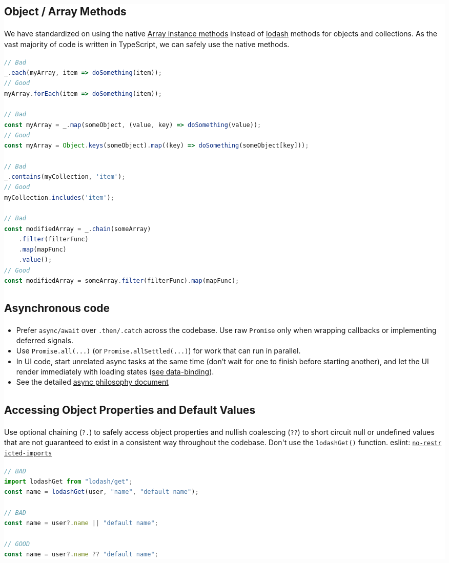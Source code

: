 ## Object / Array Methods

We have standardized on using the native [Array instance methods](https://developer.mozilla.org/en-US/docs/Web/JavaScript/Reference/Global_Objects/Array#instance_methods) instead of [lodash](https://lodash.com/) methods for objects and collections. As the vast majority of code is written in TypeScript, we can safely use the native methods.

```ts
// Bad
_.each(myArray, item => doSomething(item));
// Good
myArray.forEach(item => doSomething(item));

// Bad
const myArray = _.map(someObject, (value, key) => doSomething(value));
// Good
const myArray = Object.keys(someObject).map((key) => doSomething(someObject[key]));

// Bad
_.contains(myCollection, 'item');
// Good
myCollection.includes('item');

// Bad
const modifiedArray = _.chain(someArray)
    .filter(filterFunc)
    .map(mapFunc)
    .value();
// Good
const modifiedArray = someArray.filter(filterFunc).map(mapFunc);
```

## Asynchronous code

- Prefer `async/await` over `.then/.catch` across the codebase. Use raw `Promise` only when wrapping callbacks or implementing deferred signals.
- Use `Promise.all(...)` (or `Promise.allSettled(...)`) for work that can run in parallel.
- In UI code, start unrelated async tasks at the same time (don’t wait for one to finish before starting another), and let the UI render immediately with loading states ([see data-binding](./philosophies/DATA-BINDING.md)). 
- See the detailed [async philosophy document](./philosophies/ASYNC.md)

## Accessing Object Properties and Default Values

Use optional chaining (`?.`) to safely access object properties and nullish coalescing (`??`) to short circuit null or undefined values that are not guaranteed to exist in a consistent way throughout the codebase. Don't use the `lodashGet()` function. eslint: [`no-restricted-imports`](https://eslint.org/docs/latest/rules/no-restricted-imports)

```ts
// BAD
import lodashGet from "lodash/get";
const name = lodashGet(user, "name", "default name");

// BAD
const name = user?.name || "default name";

// GOOD
const name = user?.name ?? "default name";
```
